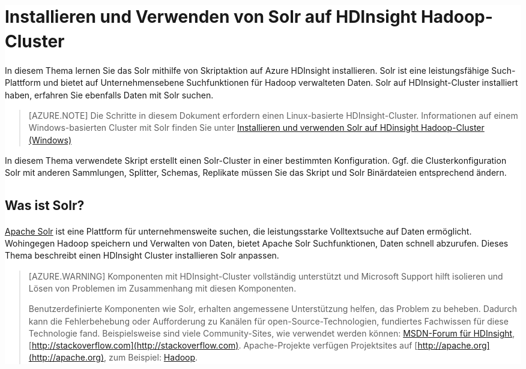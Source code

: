 <properties
    pageTitle="Mit der Installation von Solr auf Linux-basierten HDInsight Skriptaktion | Microsoft Azure"
    description="Informationen Sie zum Solr für Linux-basierte HDInsight Hadoop Cluster mit Skriptaktionen installieren."
    services="hdinsight"
    documentationCenter=""
    authors="Blackmist"
    manager="jhubbard"
    editor="cgronlun"
    tags="azure-portal"/>

<tags
    ms.service="hdinsight"
    ms.workload="big-data"
    ms.tgt_pltfrm="na"
    ms.devlang="na"
    ms.topic="article"
    ms.date="10/03/2016"
    ms.author="larryfr"/>

# <a name="install-and-use-solr-on-hdinsight-hadoop-clusters"></a>Installieren und Verwenden von Solr auf HDInsight Hadoop-Cluster

In diesem Thema lernen Sie das Solr mithilfe von Skriptaktion auf Azure HDInsight installieren. Solr ist eine leistungsfähige Such-Plattform und bietet auf Unternehmensebene Suchfunktionen für Hadoop verwalteten Daten. Solr auf HDInsight-Cluster installiert haben, erfahren Sie ebenfalls Daten mit Solr suchen.

> [AZURE.NOTE] Die Schritte in diesem Dokument erfordern einen Linux-basierte HDInsight-Cluster. Informationen auf einem Windows-basierten Cluster mit Solr finden Sie unter [Installieren und verwenden Solr auf HDinsight Hadoop-Cluster (Windows)](hdinsight-hadoop-solr-install.md)

In diesem Thema verwendete Skript erstellt einen Solr-Cluster in einer bestimmten Konfiguration. Ggf. die Clusterkonfiguration Solr mit anderen Sammlungen, Splitter, Schemas, Replikate müssen Sie das Skript und Solr Binärdateien entsprechend ändern.

## <a name="whatis"></a>Was ist Solr?

[Apache Solr](http://lucene.apache.org/solr/features.html) ist eine Plattform für unternehmensweite suchen, die leistungsstarke Volltextsuche auf Daten ermöglicht. Wohingegen Hadoop speichern und Verwalten von Daten, bietet Apache Solr Suchfunktionen, Daten schnell abzurufen. Dieses Thema beschreibt einen HDInsight Cluster installieren Solr anpassen.

> [AZURE.WARNING] Komponenten mit HDInsight-Cluster vollständig unterstützt und Microsoft Support hilft isolieren und Lösen von Problemen im Zusammenhang mit diesen Komponenten.
>
> Benutzerdefinierte Komponenten wie Solr, erhalten angemessene Unterstützung helfen, das Problem zu beheben. Dadurch kann die Fehlerbehebung oder Aufforderung zu Kanälen für open-Source-Technologien, fundiertes Fachwissen für diese Technologie fand. Beispielsweise sind viele Community-Sites, wie verwendet werden können: [MSDN-Forum für HDInsight](https://social.msdn.microsoft.com/Forums/azure/en-US/home?forum=hdinsight), [http://stackoverflow.com](http://stackoverflow.com). Apache-Projekte verfügen Projektsites auf [http://apache.org](http://apache.org), zum Beispiel: [Hadoop](http://hadoop.apache.org/).


[hdinsight-install-r]: hdinsight-hadoop-r-scripts-linux.md
[hdinsight-cluster-customize]: hdinsight-hadoop-customize-cluster-linux.md